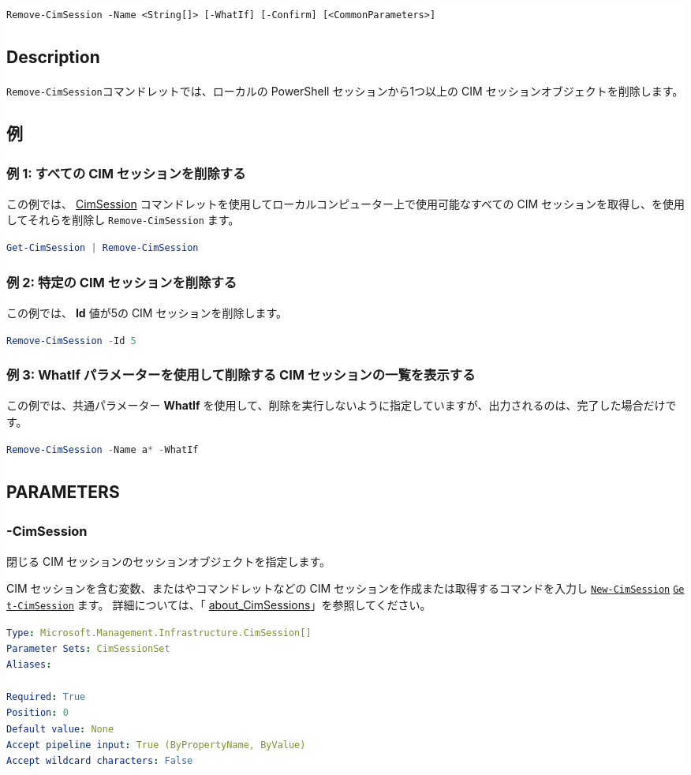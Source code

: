 ```
Remove-CimSession -Name <String[]> [-WhatIf] [-Confirm] [<CommonParameters>]
```

## Description

`Remove-CimSession`コマンドレットでは、ローカルの PowerShell セッションから1つ以上の CIM セッションオブジェクトを削除します。

## 例

### 例 1: すべての CIM セッションを削除する

この例では、 [CimSession](Get-CimSession.md) コマンドレットを使用してローカルコンピューター上で使用可能なすべての CIM セッションを取得し、を使用してそれらを削除し `Remove-CimSession` ます。

```powershell
Get-CimSession | Remove-CimSession
```

### 例 2: 特定の CIM セッションを削除する

この例では、 **Id** 値が5の CIM セッションを削除します。

```powershell
Remove-CimSession -Id 5
```

### 例 3: WhatIf パラメーターを使用して削除する CIM セッションの一覧を表示する

この例では、共通パラメーター **WhatIf** を使用して、削除を実行しないように指定していますが、出力されるのは、完了した場合だけです。

```powershell
Remove-CimSession -Name a* -WhatIf
```

## PARAMETERS

### -CimSession

閉じる CIM セッションのセッションオブジェクトを指定します。

CIM セッションを含む変数、またはやコマンドレットなどの CIM セッションを作成または取得するコマンドを入力し [`New-CimSession`](New-CimSession.md) [`Get-CimSession`](Get-CimSession.md) ます。
詳細については、「 [about_CimSessions](../Microsoft.PowerShell.Core/About/about_CimSession.md)」を参照してください。

```yaml
Type: Microsoft.Management.Infrastructure.CimSession[]
Parameter Sets: CimSessionSet
Aliases:

Required: True
Position: 0
Default value: None
Accept pipeline input: True (ByPropertyName, ByValue)
Accept wildcard characters: False
```

